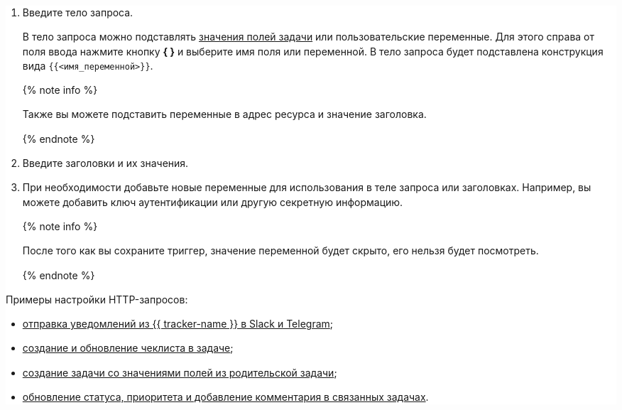 1. Введите тело запроса.

   В тело запроса можно подставлять [значения полей задачи](vars.md) или пользовательские переменные. Для этого справа от поля ввода нажмите кнопку **{ }** и выберите имя поля или переменной. В тело запроса будет подставлена конструкция вида `{{<имя_переменной>}}`.

   {% note info %}

   Также вы можете подставить переменные в адрес ресурса и значение заголовка.

   {% endnote %}

1. Введите заголовки и их значения.

1. При необходимости добавьте новые переменные для использования в теле запроса или заголовках. Например, вы можете добавить ключ аутентификации или другую секретную информацию.

   {% note info %}

   После того как вы сохраните триггер, значение переменной будет скрыто, его нельзя будет посмотреть.

   {% endnote %}

Примеры настройки HTTP-запросов:

- [отправка уведомлений из {{ tracker-name }} в Slack и Telegram](../messenger.md);

- [создание и обновление чеклиста в задаче](../manager/trigger-examples.md#checklist);

- [создание задачи со значениями полей из родительской задачи](../manager/trigger-examples.md#create-ticket-with-params);

- [обновление статуса, приоритета и добавление комментария в связанных задачах](../manager/trigger-examples.md#update-related-tasks).

